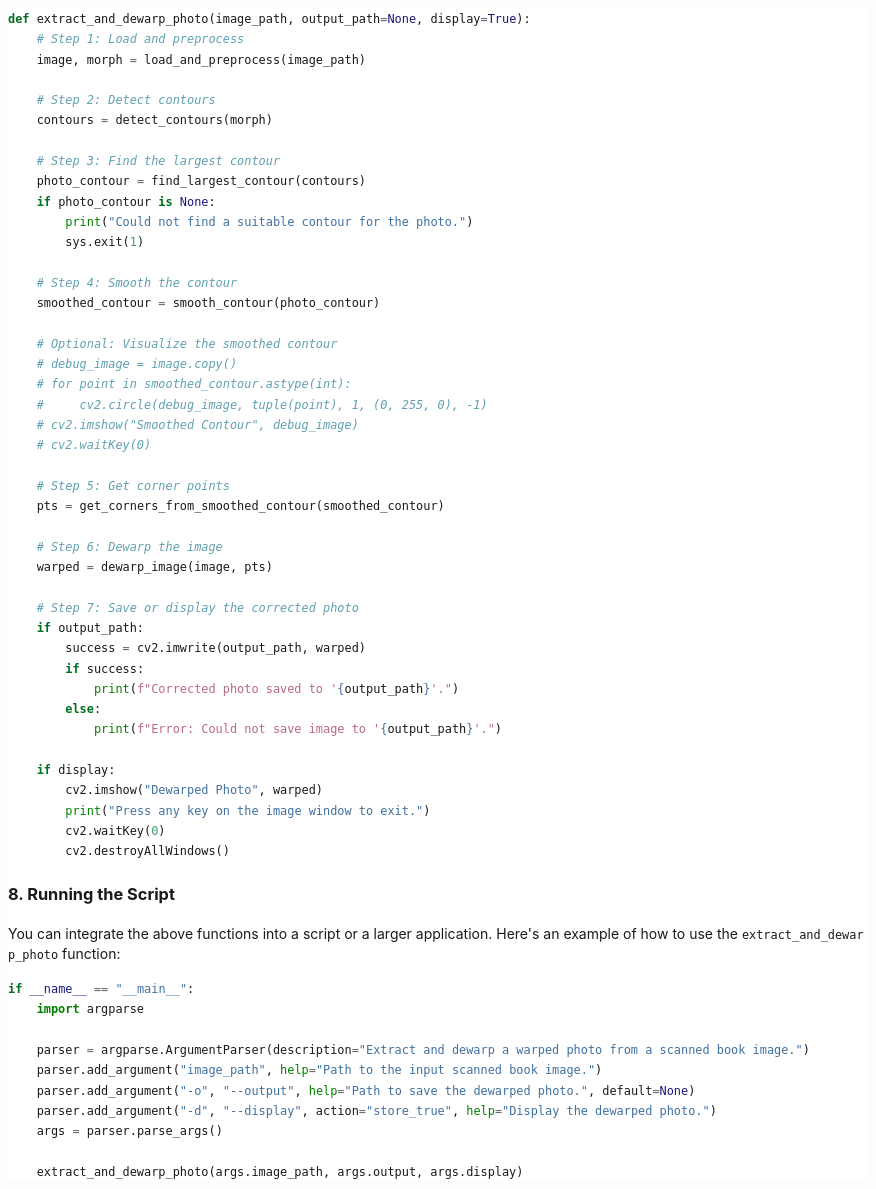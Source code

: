 ```python
def extract_and_dewarp_photo(image_path, output_path=None, display=True):
    # Step 1: Load and preprocess
    image, morph = load_and_preprocess(image_path)
    
    # Step 2: Detect contours
    contours = detect_contours(morph)
    
    # Step 3: Find the largest contour
    photo_contour = find_largest_contour(contours)
    if photo_contour is None:
        print("Could not find a suitable contour for the photo.")
        sys.exit(1)
    
    # Step 4: Smooth the contour
    smoothed_contour = smooth_contour(photo_contour)
    
    # Optional: Visualize the smoothed contour
    # debug_image = image.copy()
    # for point in smoothed_contour.astype(int):
    #     cv2.circle(debug_image, tuple(point), 1, (0, 255, 0), -1)
    # cv2.imshow("Smoothed Contour", debug_image)
    # cv2.waitKey(0)
    
    # Step 5: Get corner points
    pts = get_corners_from_smoothed_contour(smoothed_contour)
    
    # Step 6: Dewarp the image
    warped = dewarp_image(image, pts)
    
    # Step 7: Save or display the corrected photo
    if output_path:
        success = cv2.imwrite(output_path, warped)
        if success:
            print(f"Corrected photo saved to '{output_path}'.")
        else:
            print(f"Error: Could not save image to '{output_path}'.")
    
    if display:
        cv2.imshow("Dewarped Photo", warped)
        print("Press any key on the image window to exit.")
        cv2.waitKey(0)
        cv2.destroyAllWindows()
```

### 8. Running the Script

You can integrate the above functions into a script or a larger application. Here's an example of how to use the `extract_and_dewarp_photo` function:

```python
if __name__ == "__main__":
    import argparse

    parser = argparse.ArgumentParser(description="Extract and dewarp a warped photo from a scanned book image.")
    parser.add_argument("image_path", help="Path to the input scanned book image.")
    parser.add_argument("-o", "--output", help="Path to save the dewarped photo.", default=None)
    parser.add_argument("-d", "--display", action="store_true", help="Display the dewarped photo.")
    args = parser.parse_args()

    extract_and_dewarp_photo(args.image_path, args.output, args.display)
```
